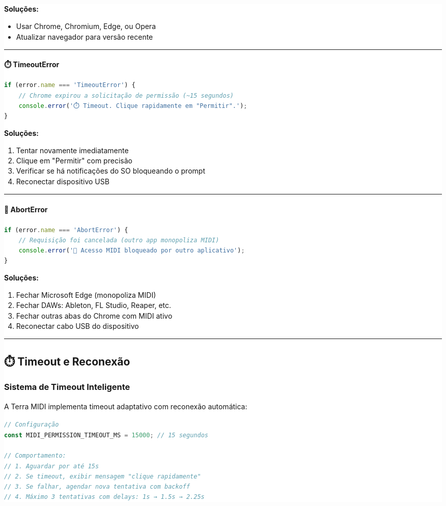 **Soluções:**
- Usar Chrome, Chromium, Edge, ou Opera
- Atualizar navegador para versão recente

---

#### ⏱️ **TimeoutError**

```javascript
if (error.name === 'TimeoutError') {
    // Chrome expirou a solicitação de permissão (~15 segundos)
    console.error('⏱️ Timeout. Clique rapidamente em "Permitir".');
}
```

**Soluções:**
1. Tentar novamente imediatamente
2. Clique em "Permitir" com precisão
3. Verificar se há notificações do SO bloqueando o prompt
4. Reconectar dispositivo USB

---

#### 🚫 **AbortError**

```javascript
if (error.name === 'AbortError') {
    // Requisição foi cancelada (outro app monopoliza MIDI)
    console.error('🚫 Acesso MIDI bloqueado por outro aplicativo');
}
```

**Soluções:**
1. Fechar Microsoft Edge (monopoliza MIDI)
2. Fechar DAWs: Ableton, FL Studio, Reaper, etc.
3. Fechar outras abas do Chrome com MIDI ativo
4. Reconectar cabo USB do dispositivo

---

## ⏱️ Timeout e Reconexão

### Sistema de Timeout Inteligente

A Terra MIDI implementa timeout adaptativo com reconexão automática:

```javascript
// Configuração
const MIDI_PERMISSION_TIMEOUT_MS = 15000; // 15 segundos

// Comportamento:
// 1. Aguardar por até 15s
// 2. Se timeout, exibir mensagem "clique rapidamente"
// 3. Se falhar, agendar nova tentativa com backoff
// 4. Máximo 3 tentativas com delays: 1s → 1.5s → 2.25s
```
